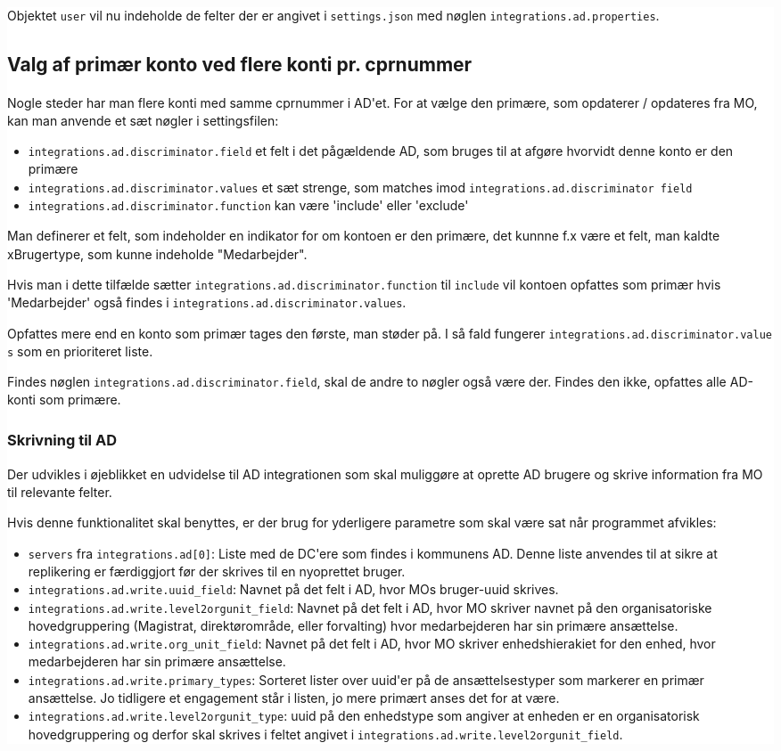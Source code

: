 Objektet `user` vil nu indeholde de felter der er angivet i
`settings.json` med nøglen `integrations.ad.properties`.

## Valg af primær konto ved flere konti pr. cprnummer

Nogle steder har man flere konti med samme cprnummer i AD'et. For at
vælge den primære, som opdaterer / opdateres fra MO, kan man anvende et
sæt nøgler i settingsfilen:

-   `integrations.ad.discriminator.field` et felt i det pågældende AD,
    som bruges til at afgøre hvorvidt denne konto er den primære
-   `integrations.ad.discriminator.values` et sæt strenge, som matches
    imod `integrations.ad.discriminator field`
-   `integrations.ad.discriminator.function` kan være 'include' eller
    'exclude'

Man definerer et felt, som indeholder en indikator for om kontoen er den
primære, det kunnne f.x være et felt, man kaldte xBrugertype, som kunne
indeholde "Medarbejder".

Hvis man i dette tilfælde sætter
`integrations.ad.discriminator.function` til `include` vil kontoen
opfattes som primær hvis 'Medarbejder' også findes i
`integrations.ad.discriminator.values`.

Opfattes mere end en konto som primær tages den første, man støder på. I
så fald fungerer `integrations.ad.discriminator.values` som en
prioriteret liste.

Findes nøglen `integrations.ad.discriminator.field`, skal de andre to
nøgler også være der. Findes den ikke, opfattes alle AD-konti som
primære.

### Skrivning til AD

Der udvikles i øjeblikket en udvidelse til AD integrationen som skal
muliggøre at oprette AD brugere og skrive information fra MO til
relevante felter.

Hvis denne funktionalitet skal benyttes, er der brug for yderligere
parametre som skal være sat når programmet afvikles:

-   `servers` fra `integrations.ad[0]`: Liste med de DC'ere som
    findes i kommunens AD. Denne liste anvendes til at sikre at
    replikering er færdiggjort før der skrives til en nyoprettet
    bruger.
-   `integrations.ad.write.uuid_field`: Navnet på det felt i AD, hvor
    MOs bruger-uuid skrives.
-   `integrations.ad.write.level2orgunit_field`: Navnet på det felt i
    AD, hvor MO skriver navnet på den organisatoriske hovedgruppering
    (Magistrat, direktørområde, eller forvalting) hvor medarbejderen
    har sin primære ansættelse.
-   `integrations.ad.write.org_unit_field`: Navnet på det felt i AD,
    hvor MO skriver enhedshierakiet for den enhed, hvor medarbejderen
    har sin primære ansættelse.
-   `integrations.ad.write.primary_types`: Sorteret lister over
    uuid'er på de ansættelsestyper som markerer en primær ansættelse.
    Jo tidligere et engagement står i listen, jo mere primært anses
    det for at være.
-   `integrations.ad.write.level2orgunit_type`: uuid på den enhedstype
    som angiver at enheden er en organisatorisk hovedgruppering og
    derfor skal skrives i feltet angivet i
    `integrations.ad.write.level2orgunit_field`.
